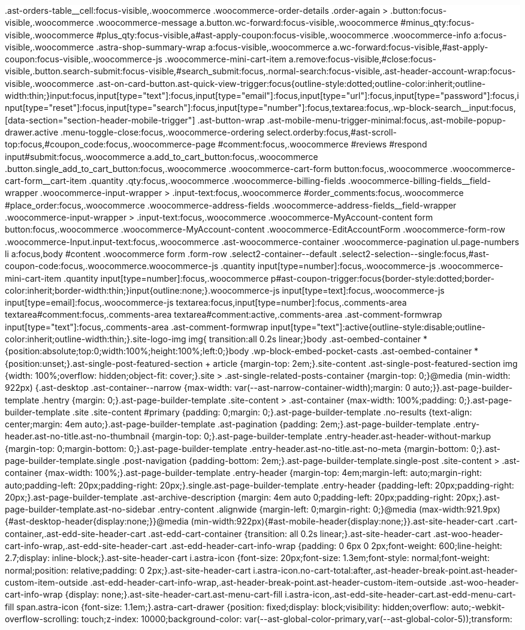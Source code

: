 .ast-orders-table__cell:focus-visible,.woocommerce .woocommerce-order-details .order-again > .button:focus-visible,.woocommerce .woocommerce-message a.button.wc-forward:focus-visible,.woocommerce #minus_qty:focus-visible,.woocommerce #plus_qty:focus-visible,a#ast-apply-coupon:focus-visible,.woocommerce .woocommerce-info a:focus-visible,.woocommerce .astra-shop-summary-wrap a:focus-visible,.woocommerce a.wc-forward:focus-visible,#ast-apply-coupon:focus-visible,.woocommerce-js .woocommerce-mini-cart-item a.remove:focus-visible,#close:focus-visible,.button.search-submit:focus-visible,#search_submit:focus,.normal-search:focus-visible,.ast-header-account-wrap:focus-visible,.woocommerce .ast-on-card-button.ast-quick-view-trigger:focus{outline-style:dotted;outline-color:inherit;outline-width:thin;}input:focus,input[type="text"]:focus,input[type="email"]:focus,input[type="url"]:focus,input[type="password"]:focus,input[type="reset"]:focus,input[type="search"]:focus,input[type="number"]:focus,textarea:focus,.wp-block-search__input:focus,[data-section="section-header-mobile-trigger"] .ast-button-wrap .ast-mobile-menu-trigger-minimal:focus,.ast-mobile-popup-drawer.active .menu-toggle-close:focus,.woocommerce-ordering select.orderby:focus,#ast-scroll-top:focus,#coupon_code:focus,.woocommerce-page #comment:focus,.woocommerce #reviews #respond input#submit:focus,.woocommerce a.add_to_cart_button:focus,.woocommerce .button.single_add_to_cart_button:focus,.woocommerce .woocommerce-cart-form button:focus,.woocommerce .woocommerce-cart-form__cart-item .quantity .qty:focus,.woocommerce .woocommerce-billing-fields .woocommerce-billing-fields__field-wrapper .woocommerce-input-wrapper > .input-text:focus,.woocommerce #order_comments:focus,.woocommerce #place_order:focus,.woocommerce .woocommerce-address-fields .woocommerce-address-fields__field-wrapper .woocommerce-input-wrapper > .input-text:focus,.woocommerce .woocommerce-MyAccount-content form button:focus,.woocommerce .woocommerce-MyAccount-content .woocommerce-EditAccountForm .woocommerce-form-row .woocommerce-Input.input-text:focus,.woocommerce .ast-woocommerce-container .woocommerce-pagination ul.page-numbers li a:focus,body #content .woocommerce form .form-row .select2-container--default .select2-selection--single:focus,#ast-coupon-code:focus,.woocommerce.woocommerce-js .quantity input[type=number]:focus,.woocommerce-js .woocommerce-mini-cart-item .quantity input[type=number]:focus,.woocommerce p#ast-coupon-trigger:focus{border-style:dotted;border-color:inherit;border-width:thin;}input{outline:none;}.woocommerce-js input[type=text]:focus,.woocommerce-js input[type=email]:focus,.woocommerce-js textarea:focus,input[type=number]:focus,.comments-area textarea#comment:focus,.comments-area textarea#comment:active,.comments-area .ast-comment-formwrap input[type="text"]:focus,.comments-area .ast-comment-formwrap input[type="text"]:active{outline-style:disable;outline-color:inherit;outline-width:thin;}.site-logo-img img{ transition:all 0.2s linear;}body .ast-oembed-container *{position:absolute;top:0;width:100%;height:100%;left:0;}body .wp-block-embed-pocket-casts .ast-oembed-container *{position:unset;}.ast-single-post-featured-section + article {margin-top: 2em;}.site-content .ast-single-post-featured-section img {width: 100%;overflow: hidden;object-fit: cover;}.site > .ast-single-related-posts-container {margin-top: 0;}@media (min-width: 922px) {.ast-desktop .ast-container--narrow {max-width: var(--ast-narrow-container-width);margin: 0 auto;}}.ast-page-builder-template .hentry {margin: 0;}.ast-page-builder-template .site-content > .ast-container {max-width: 100%;padding: 0;}.ast-page-builder-template .site .site-content #primary {padding: 0;margin: 0;}.ast-page-builder-template .no-results {text-align: center;margin: 4em auto;}.ast-page-builder-template .ast-pagination {padding: 2em;}.ast-page-builder-template .entry-header.ast-no-title.ast-no-thumbnail {margin-top: 0;}.ast-page-builder-template .entry-header.ast-header-without-markup {margin-top: 0;margin-bottom: 0;}.ast-page-builder-template .entry-header.ast-no-title.ast-no-meta {margin-bottom: 0;}.ast-page-builder-template.single .post-navigation {padding-bottom: 2em;}.ast-page-builder-template.single-post .site-content > .ast-container {max-width: 100%;}.ast-page-builder-template .entry-header {margin-top: 4em;margin-left: auto;margin-right: auto;padding-left: 20px;padding-right: 20px;}.single.ast-page-builder-template .entry-header {padding-left: 20px;padding-right: 20px;}.ast-page-builder-template .ast-archive-description {margin: 4em auto 0;padding-left: 20px;padding-right: 20px;}.ast-page-builder-template.ast-no-sidebar .entry-content .alignwide {margin-left: 0;margin-right: 0;}@media (max-width:921.9px){#ast-desktop-header{display:none;}}@media (min-width:922px){#ast-mobile-header{display:none;}}.ast-site-header-cart .cart-container,.ast-edd-site-header-cart .ast-edd-cart-container {transition: all 0.2s linear;}.ast-site-header-cart .ast-woo-header-cart-info-wrap,.ast-edd-site-header-cart .ast-edd-header-cart-info-wrap {padding: 0 6px 0 2px;font-weight: 600;line-height: 2.7;display: inline-block;}.ast-site-header-cart i.astra-icon {font-size: 20px;font-size: 1.3em;font-style: normal;font-weight: normal;position: relative;padding: 0 2px;}.ast-site-header-cart i.astra-icon.no-cart-total:after,.ast-header-break-point.ast-header-custom-item-outside .ast-edd-header-cart-info-wrap,.ast-header-break-point.ast-header-custom-item-outside .ast-woo-header-cart-info-wrap {display: none;}.ast-site-header-cart.ast-menu-cart-fill i.astra-icon,.ast-edd-site-header-cart.ast-edd-menu-cart-fill span.astra-icon {font-size: 1.1em;}.astra-cart-drawer {position: fixed;display: block;visibility: hidden;overflow: auto;-webkit-overflow-scrolling: touch;z-index: 10000;background-color: var(--ast-global-color-primary,var(--ast-global-color-5));transform: